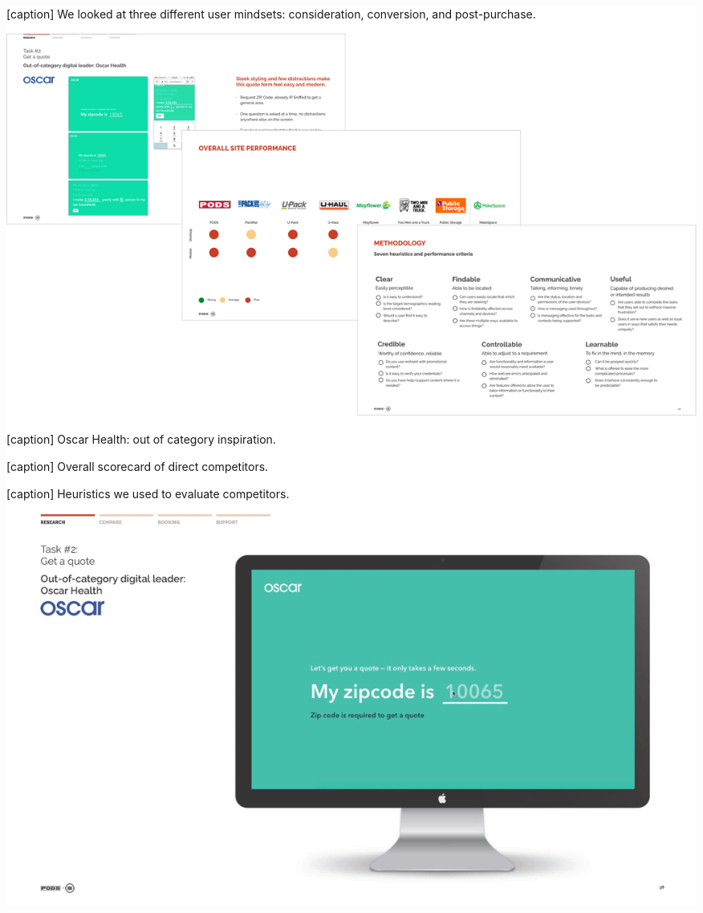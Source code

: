 [caption] We looked at three different user mindsets: consideration, conversion, and post-purchase.

![UX Audit](images/PODS--Competitive-Audit__Collage.png)

[caption] Oscar Health: out of category inspiration.

[caption] Overall scorecard of direct competitors.

[caption] Heuristics we used to evaluate competitors.

![UX Audit](images/PODS--Competitive-Audit__Oscar--Screen.jpg)
